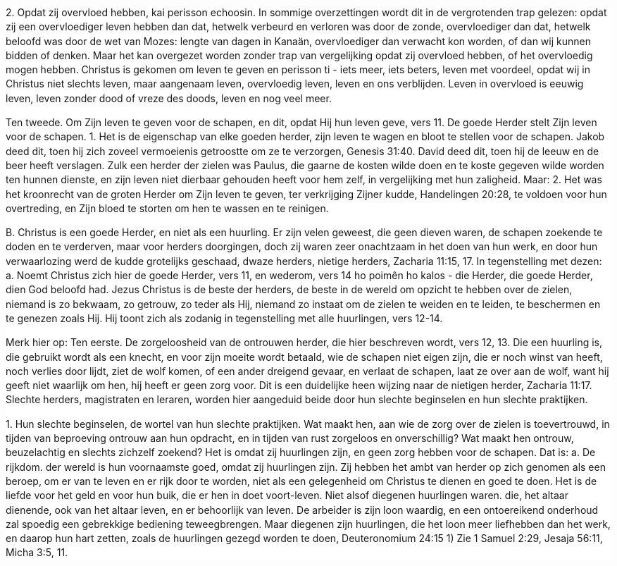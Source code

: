 2\. Opdat zij overvloed hebben, kai perisson echoosin. In sommige overzettingen wordt dit in de vergrotenden trap gelezen: opdat zij een overvloediger leven hebben dan dat, hetwelk verbeurd en verloren was door de zonde, overvloediger dan dat, hetwelk beloofd was door de wet van Mozes: lengte van dagen in Kanaän, overvloediger dan verwacht kon worden, of dan wij kunnen bidden of denken. Maar het kan overgezet worden zonder trap van vergelijking opdat zij overvloed hebben, of het overvloedig mogen hebben. Christus is gekomen om leven te geven en perisson ti - iets meer, iets beters, leven met voordeel, opdat wij in Christus niet slechts leven, maar aangenaam leven, overvloedig leven, leven en ons verblijden. Leven in overvloed is eeuwig leven, leven zonder dood of vreze des doods, leven en nog veel meer. 

Ten tweede. Om Zijn leven te geven voor de schapen, en dit, opdat Hij hun leven geve, vers 11. De goede Herder stelt Zijn leven voor de schapen. 
1\. Het is de eigenschap van elke goeden herder, zijn leven te wagen en bloot te stellen voor de schapen. Jakob deed dit, toen hij zich zoveel vermoeienis getroostte om ze te verzorgen, Genesis 31:40. David deed dit, toen hij de leeuw en de beer heeft verslagen. Zulk een herder der zielen was Paulus, die gaarne de kosten wilde doen en te koste gegeven wilde worden ten hunnen dienste, en zijn leven niet dierbaar gehouden heeft voor hem zelf, in vergelijking met hun zaligheid. 
Maar: 2. Het was het kroonrecht van de groten Herder om Zijn leven te geven, ter verkrijging Zijner kudde, Handelingen 20:28, te voldoen voor hun overtreding, en Zijn bloed te storten om hen te wassen en te reinigen. 

B. Christus is een goede Herder, en niet als een huurling. Er zijn velen geweest, die geen dieven waren, de schapen zoekende te doden en te verderven, maar voor herders doorgingen, doch zij waren zeer onachtzaam in het doen van hun werk, en door hun verwaarlozing werd de kudde grotelijks geschaad, dwaze herders, nietige herders, Zacharia 11:15, 17. In tegenstelling met dezen:
a. Noemt Christus zich hier de goede Herder, vers 11, en wederom, vers 14 ho poimên ho kalos - die Herder, die goede Herder, dien God beloofd had. Jezus Christus is de beste der herders, de beste in de wereld om opzicht te hebben over de zielen, niemand is zo bekwaam, zo getrouw, zo teder als Hij, niemand zo instaat om de zielen te weiden en te leiden, te beschermen en te genezen zoals Hij. Hij toont zich als zodanig in tegenstelling met alle huurlingen, vers 12-14. 

Merk hier op: 
Ten eerste. De zorgeloosheid van de ontrouwen herder, die hier beschreven wordt, vers 12, 13. Die een huurling is, die gebruikt wordt als een knecht, en voor zijn moeite wordt betaald, wie de schapen niet eigen zijn, die er noch winst van heeft, noch verlies door lijdt, ziet de wolf komen, of een ander dreigend gevaar, en verlaat de schapen, laat ze over aan de wolf, want hij geeft niet waarlijk om hen, hij heeft er geen zorg voor. Dit is een duidelijke heen wijzing naar de nietigen herder, Zacharia 11:17. Slechte herders, magistraten en leraren, worden hier aangeduid beide door hun slechte beginselen en hun slechte praktijken. 

1\. Hun slechte beginselen, de wortel van hun slechte praktijken. Wat maakt hen, aan wie de zorg over de zielen is toevertrouwd, in tijden van beproeving ontrouw aan hun opdracht, en in tijden van rust zorgeloos en onverschillig? Wat maakt hen ontrouw, beuzelachtig en slechts zichzelf zoekend? Het is omdat zij huurlingen zijn, en geen zorg hebben voor de schapen. Dat is:
a. De rijkdom. der wereld is hun voornaamste goed, omdat zij huurlingen zijn. Zij hebben het ambt van herder op zich genomen als een beroep, om er van te leven en er rijk door te worden, niet als een gelegenheid om Christus te dienen en goed te doen. Het is de liefde voor het geld en voor hun buik, die er hen in doet voort-leven. Niet alsof diegenen huurlingen waren. die, het altaar dienende, ook van het altaar leven, en er behoorlijk van leven. De arbeider is zijn loon waardig, en een ontoereikend onderhoud zal spoedig een gebrekkige bediening teweegbrengen. Maar diegenen zijn huurlingen, die het loon meer liefhebben dan het werk, en daarop hun hart zetten, zoals de huurlingen gezegd worden te doen, Deuteronomium 24:15 1) Zie 1 Samuel 2:29, Jesaja 56:11, Micha 3:5, 11. 

